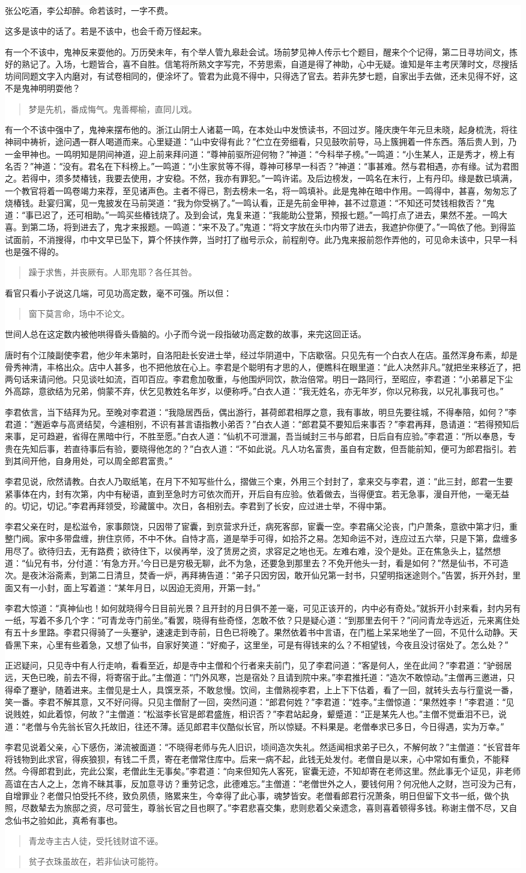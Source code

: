 张公吃酒，李公却醉。命若该时，一字不费。

这多是该中的话了。若是不该中，也会千奇万怪起来。

有一个不该中，鬼神反来耍他的。万历癸未年，有个举人管九皋赴会试。场前梦见神人传示七个题目，醒来个个记得，第二日寻坊间文，拣好的熟记了。入场，七题皆合，喜不自胜。信笔将所熟文字写完，不劳思索，自道是得了神助，心中无疑。谁知是年主考厌薄时文，尽搜括坊间同题文字入内磨对，有试卷相同的，便涂坏了。管君为此竟不得中，只得选了官去。若非先梦七题，自家出手去做，还未见得不好，这不是鬼神明明耍他？

> 梦是先机，番成悔气。鬼善椰榆，直同儿戏。

有一个不该中强中了，鬼神来摆布他的。浙江山阴士人诸葛一鸣，在本处山中发愤读书，不回过岁。隆庆庚午年元旦未晓，起身梳洗，将往神祠中祷祈，途问遇一群人喝道而来。心里疑道：“山中安得有此？”伫立在旁细看，只见鼓吹前导，马上簇拥着一件东西。落后贵人到，乃一金甲神也。一鸣明知是阴间神道，迎上前来拜问道：“尊神前驱所迎何物？”神道：“今科举子榜。”一鸣道：“小生某人，正是秀才，榜上有名否？”神道：“没有。君名在下科榜上。”一鸣道：“小生家贫等不得，尊神可移早一科否？”神道：“事甚难。然与君相遇，亦有缘。试为君图之。若得中，须多焚椿钱，我要去使用，才安稳。不然，我亦有罪犯。”一鸣许诺。及后边榜发，一鸣名在末行，上有丹印。缘是数已填满，一个教官将着一鸣卷竭力来荐，至见诸声色。主者不得已，割去榜未一名，将一鸣填补。此是鬼神在暗中作用。一鸣得中，甚喜，匆匆忘了烧椿钱。赴宴归寓，见一鬼披发在马前哭道：“我为你受祸了。”一鸣认看，正是先前金甲神，甚不过意道：“不知还可焚钱相救否？”鬼道：“事已迟了，还可相助。”一鸣买些椿钱烧了。及到会试，鬼复来道：“我能助公登第，预报七题。”一鸣打点了进去，果然不差。一鸣大喜。到第二场，将到进去了，鬼才来报题。一鸣道：“来不及了。”鬼道：“将文字放在头巾内带了进去，我遮护你便了。”一鸣依了他。到得监试面前，不消搜得，巾中文早已坠下，算个怀挟作弊，当时打了枷号示众，前程削夺。此乃鬼来报前怨作弄他的，可见命未该中，只早一科也是强不得的。

> 躁于求售，并丧厥有。人耶鬼耶？各任其咎。

看官只看小子说这几端，可见功高定数，毫不可强。所以但：

> 窗下莫言命，场中不论文。

世间人总在这定数内被他哄得昏头昏脑的。小子而今说一段指破功高定数的故事，来完这回正话。

唐时有个江陵副使李君，他少年未第时，自洛阳赴长安进士举，经过华阴道中，下店歇宿。只见先有一个白衣人在店。虽然浑身布素，却是骨秀神清，丰格出众。店中人甚多，也不把他放在心上。李君是个聪明有才思的人，便瞧科在眼里道：“此人决然非凡。”就把坐来移近了，把两句话来请问他。只见谈吐如流，百叩百应。李君愈加敬重，与他围炉同饮，款治倍常。明日一路同行，至昭应，李君道：“小弟慕足下尘外高踪，意欲结为兄弟，倘蒙不弃，伏乞见教姓名年岁，以便称呼。”白衣人道：“我无姓名，亦无年岁，你以兄称我，以兄礼事我可也。”

李君依言，当下结拜为兄。至晚对李君道：“我隐居西岳，偶出游行，甚荷郎君相厚之意，我有事故，明旦先要往城，不得奉陪，如何？”李君道：“邂逅幸与高贤结契，今遽相别，不识有甚言语指教小弟否？”白衣人道：“郎君莫不要知后来事否？”李君再拜，恳请道：“若得预知后来事，足可趋避，省得在黑暗中行，不胜至愿。”白衣人道：“仙机不可泄漏，吾当缄封三书与郎君，日后自有应验。”李君道：“所以奉恳，专贵在先知后事，若直待事后有验，要晓得他怎的？”白衣人道：“不如此说。凡人功名富贵，虽自有定数，但吾能前知，便可为郎君指引。若到其间开他，自身用处，可以周全郎君富贵。”

李君见说，欣然请教。白衣人乃取纸笔，在月下不知写些什么，摺做三个柬，外用三个封封了，拿来交与李君，道：“此三封，郎君一生要紧事体在内，封有次第，内中有秘语，直到至急时方可依次而开，开后自有应验。依着做去，当得便宜。若无急事，漫自开他，一毫无益的。切记，切记。”李君再拜领受，珍藏箧中。次日，各相别去。李君到了长安，应过进士举，不得中第。

李君父亲在时，是松滋令，家事颇饶，只因带了宦囊，到京营求升迁，病死客邸，宦囊一空。李君痛父沦丧，门户萧条，意欲中第才归，重整门阀。家中多带盘缠，拚住京师，不中不休。自恃才高，道是举手可得，如拾芥之易。怎知命运不对，连应过五六举，只是下第，盘缠多用尽了。欲待归去，无有路费；欲待住下，以侯再举，没了赁房之资，求容足之地也无。左难右难，没个是处。正在焦急头上，猛然想道：“仙兄有书，分付道：‘有急方开。’今日已是穷极无聊，此不为急，还要急到那里去？不免开他头一封，看是如何？”然是仙书，不可造次。是夜沐浴斋素，到第二日清旦，焚香一炉，再拜祷告道：“弟子只因穷因，敢开仙兄第一封书，只望明指迷途则个。”告罢，拆开外封，里面又有一小封，面上写着道：“某年月日，以因迫无资用，开第一封。”

李君大惊道：“真神仙也！如何就晓得今日目前光景？且开封的月日俱不差一毫，可见正该开的，内中必有奇处。”就拆开小封来看，封内另有一纸，写着不多几个字：“可青龙寺门前坐。”看罢，晓得有些奇怪，怎敢不依？只是疑心道：“到那里去何干？”问问青龙寺远近，元来离住处有五十乡里路。李君只得骑了一头蹇驴，速速走到寺前，日色已将晚了。果然依着书中言语，在门槛上呆呆地坐了一回，不见什么动静。天昏黑下来，心里有些着急，又想了仙书，自家好笑道：“好痴子，这里坐，可是有得钱来的么？不相望钱，今夜且没讨宿处了。怎么处？”

正迟疑问，只见寺中有人行走响，看看至近，却是寺中主僧和个行者来夫前门，见了李君问道：“客是何人，坐在此间？”李君道：“驴弱居远，天色已晚，前去不得，将寄宿于此。”主僧道：“门外风寒，岂是宿处？且请到院中来。”李君推托道：“造次不敢惊动。”主僧再三邀进，只得牵了蹇驴，随着进来。主僧见是士人，具馔烹茶，不敢怠慢。饮间，主僧熟视李君，上上下下估着，看了一回，就转头去与行童说一番，笑一番。李君不解其意，又不好问得。只见主僧耐了一回，突然问道：“郎君何姓？”李君道：“姓李。”主僧惊道：“果然姓李！”李君道：“见说贱姓，如此着惊，何故？”主僧道：“松滋李长官是郎君盛旌，相识否？”李君站起身，颦蹙道：“正是某先人也。”主僧不觉垂泪不已，说道：“老僧与令先翁长官久托故旧，往还不薄。适见郎君丰仪酷似长官，所以惊疑。不料果是。老僧奉求已多日，今日得遇，实为万幸。”

李君见说着父亲，心下感伤，涕流被面道：“不晓得老师与先人旧识，顷间造次失礼。然适闻相求弟子已久，不解何故？”主僧道：“长官昔年将钱物到此求官，得疾狼狈，有钱二千贯，寄在老僧常住库中。后来一病不起，此钱无处发付。老僧自是以来，心中常如有重负，不能释然。今得郎君到此，完此公案，老僧此生无事矣。”李君道：“向来但知先人客死，宦囊无迹，不知却寄在老师这里。然此事无个证见，非老师高谊在古人之上，怎肯不昧其事，反加意寻访？重劳记念，此德难忘。”主僧道：“老僧世外之人，要钱何用？何况他人之财，岂可没为己有，自增罪业？老僧只怕受托不终，致负夙债，赂累来生，今幸得了此心事，魂梦皆安。老僧看郎君行况萧条，明日但留下文书一纸，做个执照，尽数辇去为旅邸之资，尽可营生，尊翁长官之目也瞑了。”李君悲喜交集，悲则悲着父亲遗念，喜则喜着顿得多钱。称谢主僧不尽，又自念仙书之验如此，真希有事也。

> 青龙寺主古人徒，受托钱财谊不诬。

> 贫子衣珠虽故在，若非仙诀可能符。
